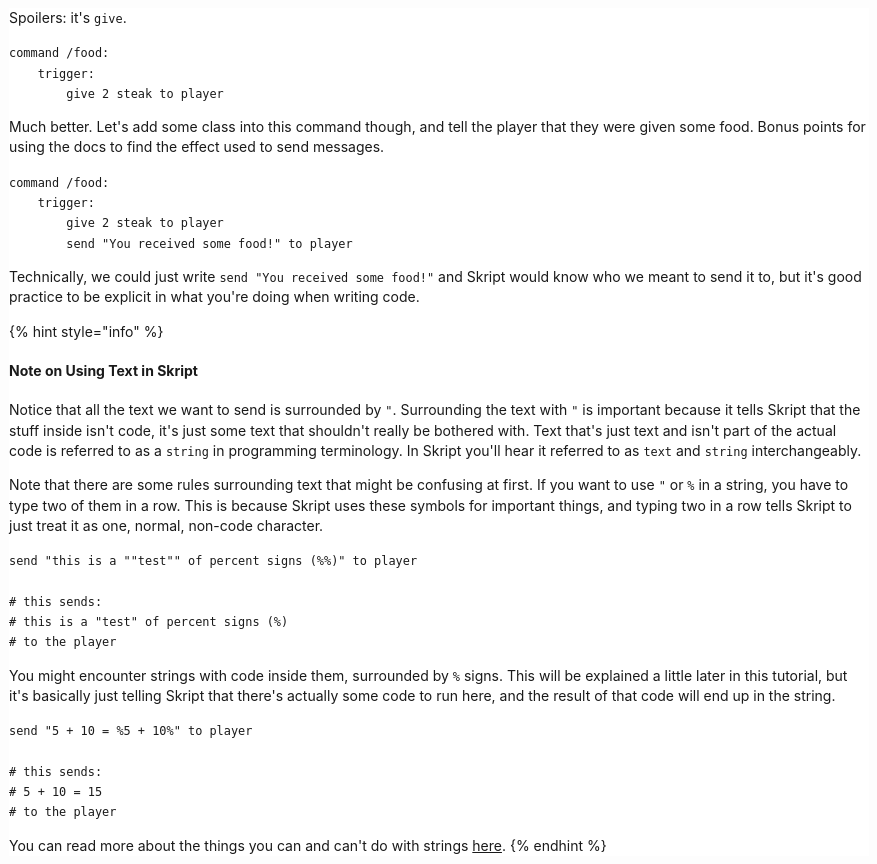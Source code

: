 Spoilers: it's `give`.

```applescript
command /food:
    trigger:
        give 2 steak to player
```

Much better. Let's add some class into this command though, and tell the player that they were given some food. Bonus points for using the docs to find the effect used to send messages.

```applescript
command /food:
    trigger:
        give 2 steak to player
        send "You received some food!" to player
```

Technically, we could just write `send "You received some food!"` and Skript would know who we meant to send it to, but it's good practice to be explicit in what you're doing when writing code.

{% hint style="info" %}
#### Note on Using Text in Skript

Notice that all the text we want to send is surrounded by `"`. Surrounding the text with `"` is important because it tells Skript that the stuff inside isn't code, it's just some text that shouldn't really be bothered with. Text that's just text and isn't part of the actual code is referred to as a `string` in programming terminology. In Skript you'll hear it referred to as `text` and `string` interchangeably.

Note that there are some rules surrounding text that might be confusing at first. If you want to use `"` or `%` in a string, you have to type two of them in a row. This is because Skript uses these symbols for important things, and typing two in a row tells Skript to just treat it as one, normal, non-code character.

```applescript
send "this is a ""test"" of percent signs (%%)" to player

# this sends: 
# this is a "test" of percent signs (%)
# to the player
```

You might encounter strings with code inside them, surrounded by `%` signs. This will be explained a little later in this tutorial, but it's basically just telling Skript that there's actually some code to run here, and the result of that code will end up in the string.

```applescript
send "5 + 10 = %5 + 10%" to player

# this sends:
# 5 + 10 = 15
# to the player
```

You can read more about the things you can and can't do with strings [here](../unfinished/text.md).
{% endhint %}
